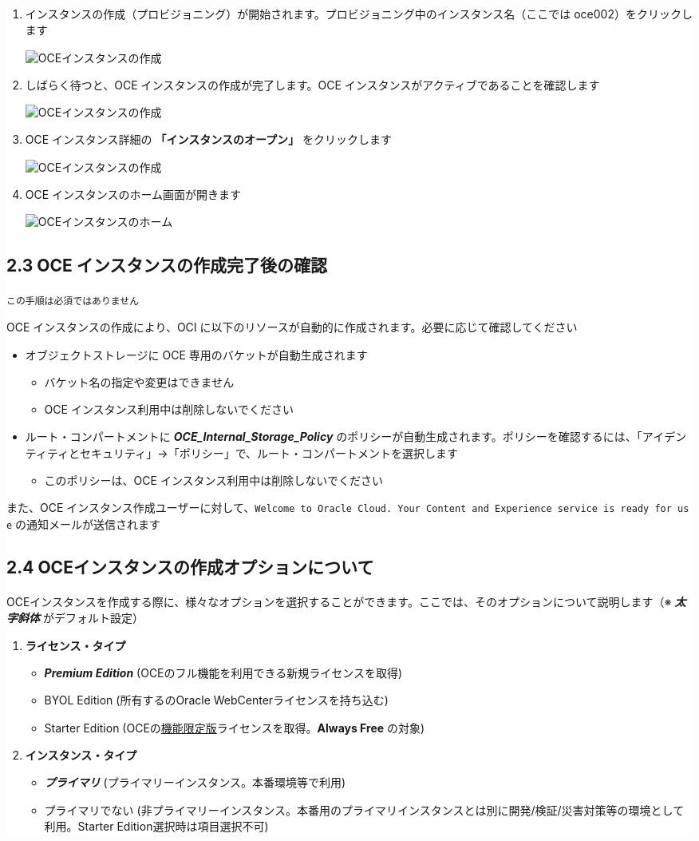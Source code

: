 1. インスタンスの作成（プロビジョニング）が開始されます。プロビジョニング中のインスタンス名（ここでは oce002）をクリックします

    ![OCEインスタンスの作成](021.webp)

1. しばらく待つと、OCE インスタンスの作成が完了します。OCE インスタンスがアクティブであることを確認します

    ![OCEインスタンスの作成](022.webp)

1. OCE インスタンス詳細の **「インスタンスのオープン」** をクリックします

    ![OCEインスタンスの作成](023.webp)

1. OCE インスタンスのホーム画面が開きます

    ![OCEインスタンスのホーム](024.jpg)


## 2.3 OCE インスタンスの作成完了後の確認

~~~
この手順は必須ではありません
~~~

OCE インスタンスの作成により、OCI に以下のリソースが自動的に作成されます。必要に応じて確認してください

- オブジェクトストレージに OCE 専用のバケットが自動生成されます

  - バケット名の指定や変更はできません

  - OCE インスタンス利用中は削除しないでください

- ルート・コンパートメントに ***OCE_Internal_Storage_Policy*** のポリシーが自動生成されます。ポリシーを確認するには、「アイデンティティとセキュリティ」→「ポリシー」で、ルート・コンパートメントを選択します

  - このポリシーは、OCE インスタンス利用中は削除しないでください

また、OCE インスタンス作成ユーザーに対して、`Welcome to Oracle Cloud. Your Content and Experience service is ready for use` の通知メールが送信されます

## 2.4 OCEインスタンスの作成オプションについて

OCEインスタンスを作成する際に、様々なオプションを選択することができます。ここでは、そのオプションについて説明します（※ ***太字斜体*** がデフォルト設定）


1. **ライセンス・タイプ**

    - ***Premium Edition*** (OCEのフル機能を利用できる新規ライセンスを取得)

    - BYOL Edition (所有するのOracle WebCenterライセンスを持ち込む)

    - Starter Edition (OCEの[機能限定版](https://docs.oracle.com/en/cloud/paas/content-cloud/administer/starter-vs-premium-edition.html)ライセンスを取得。**Always Free** の対象)

1. **インスタンス・タイプ**

    - ***プライマリ*** (プライマリーインスタンス。本番環境等で利用)

    - プライマリでない (非プライマリーインスタンス。本番用のプライマリインスタンスとは別に開発/検証/災害対策等の環境として利用。Starter Edition選択時は項目選択不可)
